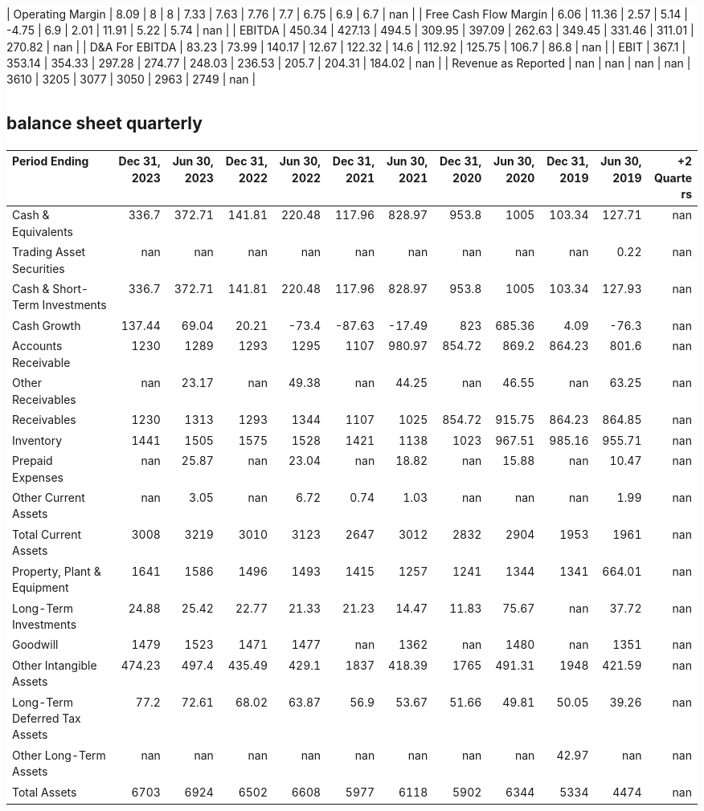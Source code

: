 | Operating Margin                      |           8.09 |           8    |           8    |           7.33 |          7.63  |           7.76 |           7.7  |           6.75 |           6.9  |          6.7   |           nan |
| Free Cash Flow Margin                 |           6.06 |          11.36 |           2.57 |           5.14 |         -4.75  |           6.9  |           2.01 |          11.91 |           5.22 |          5.74  |           nan |
| EBITDA                                |         450.34 |         427.13 |         494.5  |         309.95 |        397.09  |         262.63 |         349.45 |         331.46 |         311.01 |        270.82  |           nan |
| D&A For EBITDA                        |          83.23 |          73.99 |         140.17 |          12.67 |        122.32  |          14.6  |         112.92 |         125.75 |         106.7  |         86.8   |           nan |
| EBIT                                  |         367.1  |         353.14 |         354.33 |         297.28 |        274.77  |         248.03 |         236.53 |         205.7  |         204.31 |        184.02  |           nan |
| Revenue as Reported                   |         nan    |         nan    |         nan    |         nan    |       3610     |        3205    |        3077    |        3050    |        2963    |       2749     |           nan |

## balance sheet quarterly
| Period Ending                      |   Dec 31, 2023 |   Jun 30, 2023 |   Dec 31, 2022 |   Jun 30, 2022 |   Dec 31, 2021 |   Jun 30, 2021 |   Dec 31, 2020 |   Jun 30, 2020 |   Dec 31, 2019 |   Jun 30, 2019 |   +2 Quarters |
|:-----------------------------------|---------------:|---------------:|---------------:|---------------:|---------------:|---------------:|---------------:|---------------:|---------------:|---------------:|--------------:|
| Cash & Equivalents                 |         336.7  |         372.71 |         141.81 |         220.48 |         117.96 |         828.97 |         953.8  |        1005    |         103.34 |         127.71 |           nan |
| Trading Asset Securities           |         nan    |         nan    |         nan    |         nan    |         nan    |         nan    |         nan    |         nan    |         nan    |           0.22 |           nan |
| Cash & Short-Term Investments      |         336.7  |         372.71 |         141.81 |         220.48 |         117.96 |         828.97 |         953.8  |        1005    |         103.34 |         127.93 |           nan |
| Cash Growth                        |         137.44 |          69.04 |          20.21 |         -73.4  |         -87.63 |         -17.49 |         823    |         685.36 |           4.09 |         -76.3  |           nan |
| Accounts Receivable                |        1230    |        1289    |        1293    |        1295    |        1107    |         980.97 |         854.72 |         869.2  |         864.23 |         801.6  |           nan |
| Other Receivables                  |         nan    |          23.17 |         nan    |          49.38 |         nan    |          44.25 |         nan    |          46.55 |         nan    |          63.25 |           nan |
| Receivables                        |        1230    |        1313    |        1293    |        1344    |        1107    |        1025    |         854.72 |         915.75 |         864.23 |         864.85 |           nan |
| Inventory                          |        1441    |        1505    |        1575    |        1528    |        1421    |        1138    |        1023    |         967.51 |         985.16 |         955.71 |           nan |
| Prepaid Expenses                   |         nan    |          25.87 |         nan    |          23.04 |         nan    |          18.82 |         nan    |          15.88 |         nan    |          10.47 |           nan |
| Other Current Assets               |         nan    |           3.05 |         nan    |           6.72 |           0.74 |           1.03 |         nan    |         nan    |         nan    |           1.99 |           nan |
| Total Current Assets               |        3008    |        3219    |        3010    |        3123    |        2647    |        3012    |        2832    |        2904    |        1953    |        1961    |           nan |
| Property, Plant & Equipment        |        1641    |        1586    |        1496    |        1493    |        1415    |        1257    |        1241    |        1344    |        1341    |         664.01 |           nan |
| Long-Term Investments              |          24.88 |          25.42 |          22.77 |          21.33 |          21.23 |          14.47 |          11.83 |          75.67 |         nan    |          37.72 |           nan |
| Goodwill                           |        1479    |        1523    |        1471    |        1477    |         nan    |        1362    |         nan    |        1480    |         nan    |        1351    |           nan |
| Other Intangible Assets            |         474.23 |         497.4  |         435.49 |         429.1  |        1837    |         418.39 |        1765    |         491.31 |        1948    |         421.59 |           nan |
| Long-Term Deferred Tax Assets      |          77.2  |          72.61 |          68.02 |          63.87 |          56.9  |          53.67 |          51.66 |          49.81 |          50.05 |          39.26 |           nan |
| Other Long-Term Assets             |         nan    |         nan    |         nan    |         nan    |         nan    |         nan    |         nan    |         nan    |          42.97 |         nan    |           nan |
| Total Assets                       |        6703    |        6924    |        6502    |        6608    |        5977    |        6118    |        5902    |        6344    |        5334    |        4474    |           nan |